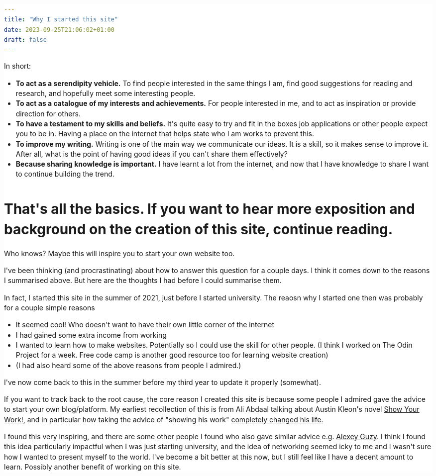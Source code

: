 ```yaml
---
title: "Why I started this site"
date: 2023-09-25T21:06:02+01:00
draft: false
---
```


In short:
- **To act as a serendipity vehicle.** To find people interested in the same things I am, find good suggestions for reading and research, and hopefully meet some interesting people.
- **To act as a catalogue of my interests and achievements.** For people interested in me, and to act as inspiration or provide direction for others.
- **To have a testament to my skills and beliefs.** It's quite easy to try and fit in the boxes job applications or other people expect you to be in. Having a place on the internet that helps state who I am works to prevent this.
- **To improve my writing.** Writing is one of the main way we communicate our ideas. It is a skill, so it makes sense to improve it. After all, what is the point of having good ideas if you can't share them effectively?
- **Because sharing knowledge is important.** I have learnt a lot from the internet, and now that I have knowledge to share I want to continue building the trend.

# That's all the basics. If you want to hear more exposition and background on the creation of this site, continue reading.
Who knows? Maybe this will inspire you to start your own website too.

I've been thinking (and procrastinating) about how to answer this question for a couple days. I think it comes down to the reasons I summarised above. But here are the thoughts I had before I could summarise them.

In fact, I started this site in the summer of 2021, just before I started university. The reaosn why I started one then was probably for a couple simple reasons
- It seemed cool! Who doesn't want to have their own little corner of the internet
- I had gained some extra income from working
- I wanted to learn how to make websites. Potentially so I could use the skill for other people. (I think I worked on The Odin Project for a week. Free code camp is another good resource too for learning website creation) 
- (I had also heard some of the above reasons from people I admired.)

I've now come back to this in the summer before my third year to update it properly (somewhat).

If you want to track back to the root cause, the core reason I created this site is because some people I admired gave the advice to start your own blog/platform. My earliest recollection of this is from Ali Abdaal talking about Austin Kleon's novel [Show Your Work!](https://aliabdaal.com/book-notes/show-your-work/), and in particular how taking the advice of "showing his work" [completely changed his life.](https://youtu.be/hv1gOEY3cs4?si=nOD_gTBo8xxxs0av&t=297)

I found this very inspiring, and there are some other people I found who also gave similar advice e.g. [Alexey Guzy](https://guzey.com/personal/why-have-a-blog/). I think I found this idea particularly impactful when I was just starting university, and the idea of networking seemed icky to me and I wasn't sure how I wanted to present myself to the world. I've become a bit better at this now, but I still feel like I have a decent amount to learn. Possibly another benefit of working on this site.
